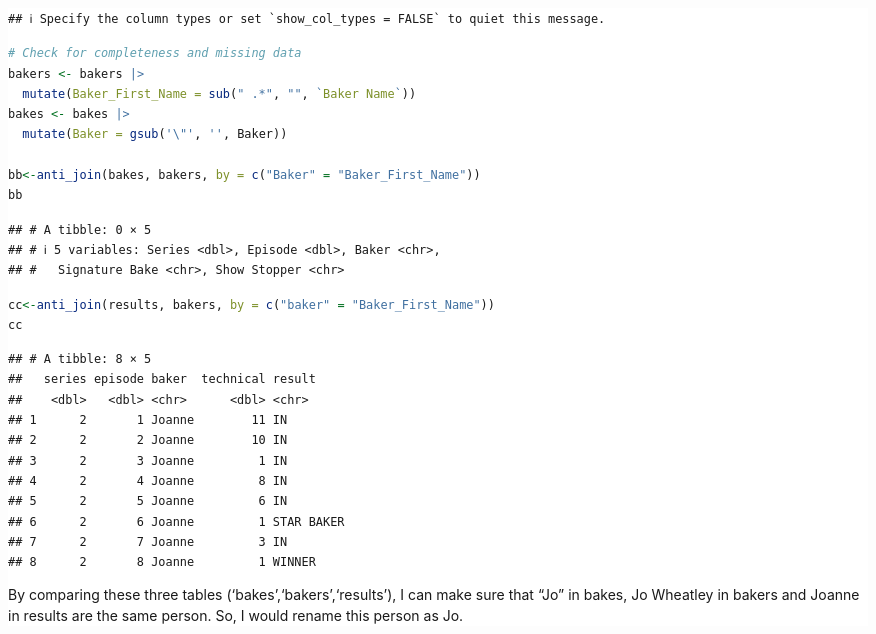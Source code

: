     ## ℹ Specify the column types or set `show_col_types = FALSE` to quiet this message.

``` r
# Check for completeness and missing data
bakers <- bakers |>
  mutate(Baker_First_Name = sub(" .*", "", `Baker Name`))
bakes <- bakes |>
  mutate(Baker = gsub('\"', '', Baker)) 

bb<-anti_join(bakes, bakers, by = c("Baker" = "Baker_First_Name"))
bb
```

    ## # A tibble: 0 × 5
    ## # ℹ 5 variables: Series <dbl>, Episode <dbl>, Baker <chr>,
    ## #   Signature Bake <chr>, Show Stopper <chr>

``` r
cc<-anti_join(results, bakers, by = c("baker" = "Baker_First_Name"))
cc
```

    ## # A tibble: 8 × 5
    ##   series episode baker  technical result    
    ##    <dbl>   <dbl> <chr>      <dbl> <chr>     
    ## 1      2       1 Joanne        11 IN        
    ## 2      2       2 Joanne        10 IN        
    ## 3      2       3 Joanne         1 IN        
    ## 4      2       4 Joanne         8 IN        
    ## 5      2       5 Joanne         6 IN        
    ## 6      2       6 Joanne         1 STAR BAKER
    ## 7      2       7 Joanne         3 IN        
    ## 8      2       8 Joanne         1 WINNER

By comparing these three tables (‘bakes’,‘bakers’,‘results’), I can make
sure that “Jo” in bakes, Jo Wheatley in bakers and Joanne in results are
the same person. So, I would rename this person as Jo.

